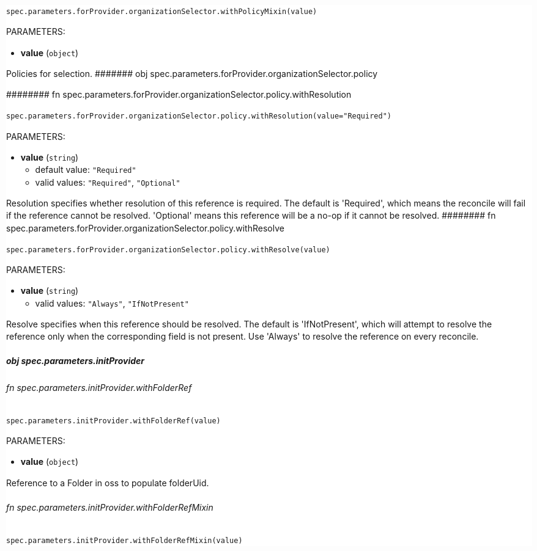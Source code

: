 ```jsonnet
spec.parameters.forProvider.organizationSelector.withPolicyMixin(value)
```

PARAMETERS:

* **value** (`object`)

Policies for selection.
####### obj spec.parameters.forProvider.organizationSelector.policy


######## fn spec.parameters.forProvider.organizationSelector.policy.withResolution

```jsonnet
spec.parameters.forProvider.organizationSelector.policy.withResolution(value="Required")
```

PARAMETERS:

* **value** (`string`)
   - default value: `"Required"`
   - valid values: `"Required"`, `"Optional"`

Resolution specifies whether resolution of this reference is required.
The default is 'Required', which means the reconcile will fail if the
reference cannot be resolved. 'Optional' means this reference will be
a no-op if it cannot be resolved.
######## fn spec.parameters.forProvider.organizationSelector.policy.withResolve

```jsonnet
spec.parameters.forProvider.organizationSelector.policy.withResolve(value)
```

PARAMETERS:

* **value** (`string`)
   - valid values: `"Always"`, `"IfNotPresent"`

Resolve specifies when this reference should be resolved. The default
is 'IfNotPresent', which will attempt to resolve the reference only when
the corresponding field is not present. Use 'Always' to resolve the
reference on every reconcile.
##### obj spec.parameters.initProvider


###### fn spec.parameters.initProvider.withFolderRef

```jsonnet
spec.parameters.initProvider.withFolderRef(value)
```

PARAMETERS:

* **value** (`object`)

Reference to a Folder in oss to populate folderUid.
###### fn spec.parameters.initProvider.withFolderRefMixin

```jsonnet
spec.parameters.initProvider.withFolderRefMixin(value)
```
